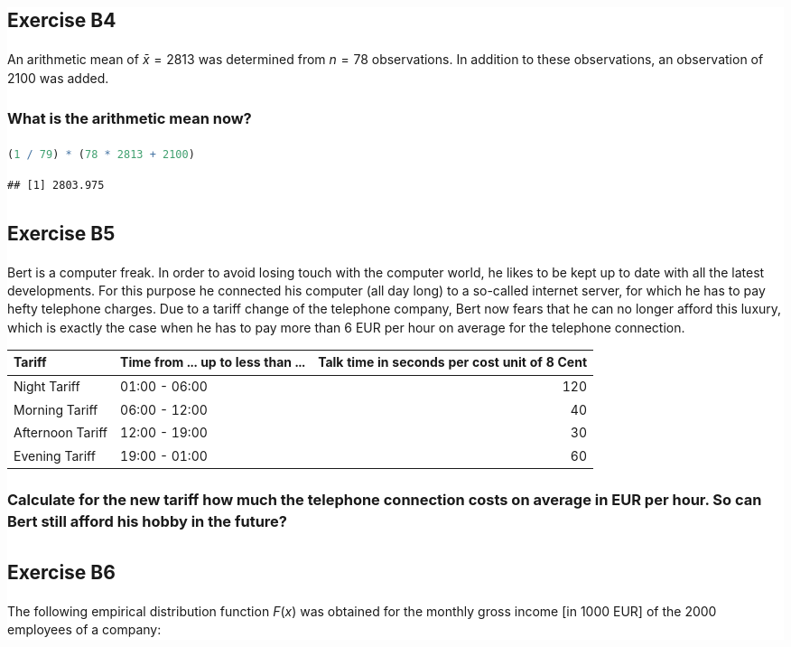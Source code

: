 ## Exercise B4

An arithmetic mean of $\bar{x} = 2813$ was determined from $n = 78$ observations. In addition to these observations, an observation of 2100 was added.

### What is the arithmetic mean now?


```r
(1 / 79) * (78 * 2813 + 2100)
```

```
## [1] 2803.975
```

## Exercise B5

Bert is a computer freak. In order to avoid losing touch with the computer world, he likes to be kept up to date with all the latest developments. For this purpose he connected his computer (all day long) to a so-called internet server, for which he has to pay hefty telephone charges. Due to a tariff change of the telephone company, Bert now fears that he can no longer afford this luxury, which is exactly the case when he has to pay more than 6 EUR per hour on average for the telephone connection.


|Tariff           |Time from ... up to less than ... | Talk time in seconds per cost unit of 8 Cent|
|:----------------|:---------------------------------|--------------------------------------------:|
|Night Tariff     |01:00 - 06:00                     |                                          120|
|Morning Tariff   |06:00 - 12:00                     |                                           40|
|Afternoon Tariff |12:00 - 19:00                     |                                           30|
|Evening Tariff   |19:00 - 01:00                     |                                           60|

### Calculate for the new tariff how much the telephone connection costs on average in EUR per hour. So can Bert still afford his hobby in the future?

## Exercise B6

The following empirical distribution function $F(x)$ was obtained for the monthly gross income [in 1000 EUR] of the 2000 employees of a company:
